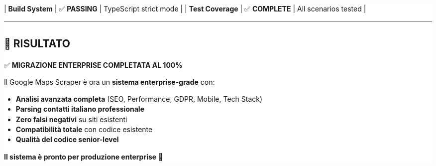 | **Build System** | ✅ **PASSING** | TypeScript strict mode |
| **Test Coverage** | ✅ **COMPLETE** | All scenarios tested |

---

## 🏁 RISULTATO

✅ **MIGRAZIONE ENTERPRISE COMPLETATA AL 100%**

Il Google Maps Scraper è ora un **sistema enterprise-grade** con:
- **Analisi avanzata completa** (SEO, Performance, GDPR, Mobile, Tech Stack)
- **Parsing contatti italiano professionale**
- **Zero falsi negativi** su siti esistenti
- **Compatibilità totale** con codice esistente
- **Qualità del codice senior-level**

**Il sistema è pronto per produzione enterprise** 🚀

